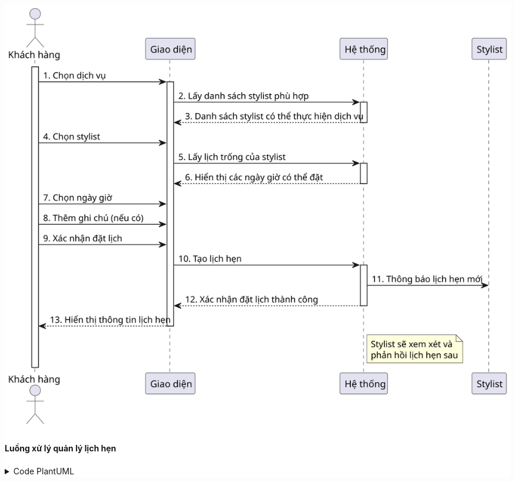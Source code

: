 ![Biểu đồ trình tự đặt lịch hẹn.svg](/docs/diagrams/Bi%E1%BB%83u%20%C4%91%E1%BB%93%20tr%C3%ACnh%20t%E1%BB%B1%20%C4%91%E1%BA%B7t%20l%E1%BB%8Bch%20h%E1%BA%B9n.svg)

#### Luồng xử lý quản lý lịch hẹn

<details><summary>Code PlantUML</summary></details>
